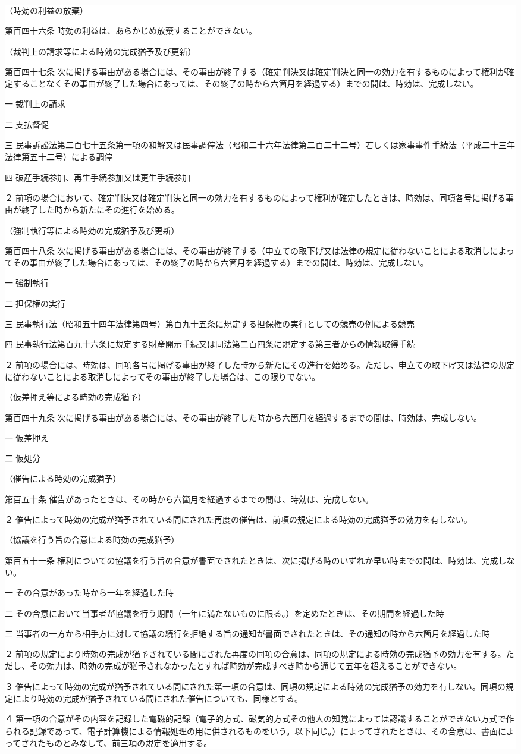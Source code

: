 （時効の利益の放棄）

第百四十六条 時効の利益は、あらかじめ放棄することができない。

（裁判上の請求等による時効の完成猶予及び更新）

第百四十七条 次に掲げる事由がある場合には、その事由が終了する（確定判決又は確定判決と同一の効力を有するものによって権利が確定することなくその事由が終了した場合にあっては、その終了の時から六箇月を経過する）までの間は、時効は、完成しない。

一 裁判上の請求

二 支払督促

三 民事訴訟法第二百七十五条第一項の和解又は民事調停法（昭和二十六年法律第二百二十二号）若しくは家事事件手続法（平成二十三年法律第五十二号）による調停

四 破産手続参加、再生手続参加又は更生手続参加

２ 前項の場合において、確定判決又は確定判決と同一の効力を有するものによって権利が確定したときは、時効は、同項各号に掲げる事由が終了した時から新たにその進行を始める。

（強制執行等による時効の完成猶予及び更新）

第百四十八条 次に掲げる事由がある場合には、その事由が終了する（申立ての取下げ又は法律の規定に従わないことによる取消しによってその事由が終了した場合にあっては、その終了の時から六箇月を経過する）までの間は、時効は、完成しない。

一 強制執行

二 担保権の実行

三 民事執行法（昭和五十四年法律第四号）第百九十五条に規定する担保権の実行としての競売の例による競売

四 民事執行法第百九十六条に規定する財産開示手続又は同法第二百四条に規定する第三者からの情報取得手続

２ 前項の場合には、時効は、同項各号に掲げる事由が終了した時から新たにその進行を始める。ただし、申立ての取下げ又は法律の規定に従わないことによる取消しによってその事由が終了した場合は、この限りでない。

（仮差押え等による時効の完成猶予）

第百四十九条 次に掲げる事由がある場合には、その事由が終了した時から六箇月を経過するまでの間は、時効は、完成しない。

一 仮差押え

二 仮処分

（催告による時効の完成猶予）

第百五十条 催告があったときは、その時から六箇月を経過するまでの間は、時効は、完成しない。

２ 催告によって時効の完成が猶予されている間にされた再度の催告は、前項の規定による時効の完成猶予の効力を有しない。

（協議を行う旨の合意による時効の完成猶予）

第百五十一条 権利についての協議を行う旨の合意が書面でされたときは、次に掲げる時のいずれか早い時までの間は、時効は、完成しない。

一 その合意があった時から一年を経過した時

二 その合意において当事者が協議を行う期間（一年に満たないものに限る。）を定めたときは、その期間を経過した時

三 当事者の一方から相手方に対して協議の続行を拒絶する旨の通知が書面でされたときは、その通知の時から六箇月を経過した時

２ 前項の規定により時効の完成が猶予されている間にされた再度の同項の合意は、同項の規定による時効の完成猶予の効力を有する。ただし、その効力は、時効の完成が猶予されなかったとすれば時効が完成すべき時から通じて五年を超えることができない。

３ 催告によって時効の完成が猶予されている間にされた第一項の合意は、同項の規定による時効の完成猶予の効力を有しない。同項の規定により時効の完成が猶予されている間にされた催告についても、同様とする。

４ 第一項の合意がその内容を記録した電磁的記録（電子的方式、磁気的方式その他人の知覚によっては認識することができない方式で作られる記録であって、電子計算機による情報処理の用に供されるものをいう。以下同じ。）によってされたときは、その合意は、書面によってされたものとみなして、前三項の規定を適用する。
